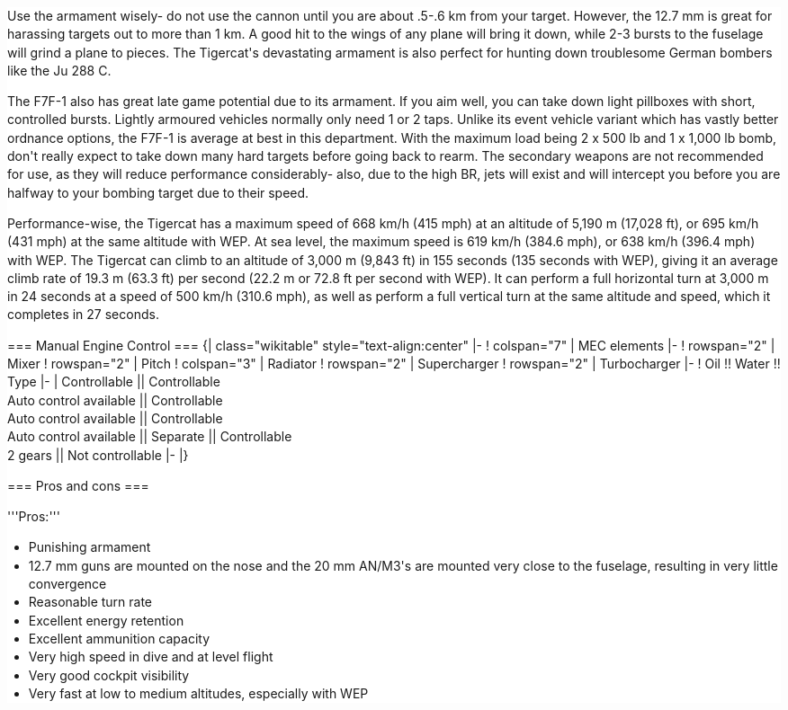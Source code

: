 Use the armament wisely- do not use the cannon until you are about .5-.6 km from your target. However, the 12.7 mm is great for harassing targets out to more than 1 km. A good hit to the wings of any plane will bring it down, while 2-3 bursts to the fuselage will grind a plane to pieces. The Tigercat's devastating armament is also perfect for hunting down troublesome German bombers like the Ju 288 C.

The F7F-1 also has great late game potential due to its armament. If you aim well, you can take down light pillboxes with short, controlled bursts. Lightly armoured vehicles normally only need 1 or 2 taps. Unlike its event vehicle variant which has vastly better ordnance options, the F7F-1 is average at best in this department. With the maximum load being 2 x 500 lb and 1 x 1,000 lb bomb, don't really expect to take down many hard targets before going back to rearm. The secondary weapons are not recommended for use, as they will reduce performance considerably- also, due to the high BR, jets will exist and will intercept you before you are halfway to your bombing target due to their speed.

Performance-wise, the Tigercat has a maximum speed of 668 km/h (415 mph) at an altitude of 5,190 m (17,028 ft), or 695 km/h (431 mph) at the same altitude with WEP. At sea level, the maximum speed is 619 km/h (384.6 mph), or 638 km/h (396.4 mph) with WEP. The Tigercat can climb to an altitude of 3,000 m (9,843 ft) in 155 seconds (135 seconds with WEP), giving it an average climb rate of 19.3 m (63.3 ft) per second (22.2 m or 72.8 ft per second with WEP). It can perform a full horizontal turn at 3,000 m in 24 seconds at a speed of 500 km/h (310.6 mph), as well as perform a full vertical turn at the same altitude and speed, which it completes in 27 seconds.

=== Manual Engine Control ===
{| class="wikitable" style="text-align:center"
|-
! colspan="7" | MEC elements
|-
! rowspan="2" | Mixer
! rowspan="2" | Pitch
! colspan="3" | Radiator
! rowspan="2" | Supercharger
! rowspan="2" | Turbocharger
|-
! Oil !! Water !! Type
|-
| Controllable || Controllable<br>Auto control available || Controllable<br>Auto control available || Controllable<br>Auto control available || Separate || Controllable<br>2 gears || Not controllable
|-
|}

=== Pros and cons ===


'''Pros:'''

* Punishing armament
* 12.7 mm guns are mounted on the nose and the 20 mm AN/M3's are mounted very close to the fuselage, resulting in very little convergence
* Reasonable turn rate
* Excellent energy retention
* Excellent ammunition capacity
* Very high speed in dive and at level flight
* Very good cockpit visibility
* Very fast at low to medium altitudes, especially with WEP
